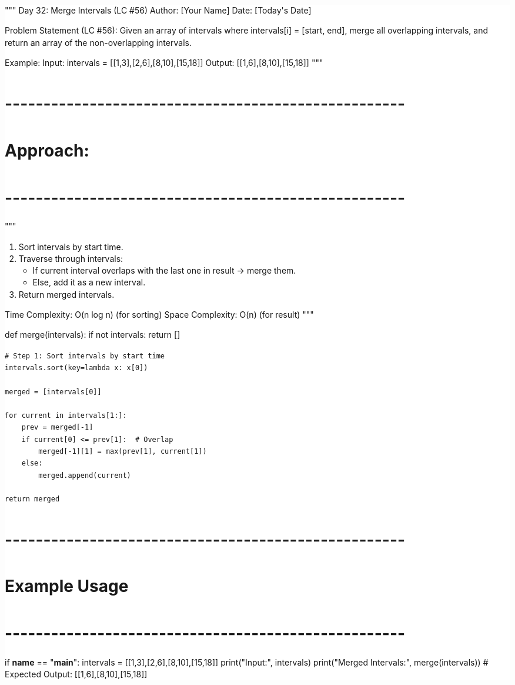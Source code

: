 
"""
Day 32: Merge Intervals (LC #56)
Author: [Your Name]
Date: [Today's Date]

Problem Statement (LC #56):
Given an array of intervals where intervals[i] = [start, end], 
merge all overlapping intervals, and return an array of the non-overlapping intervals.

Example:
Input: intervals = [[1,3],[2,6],[8,10],[15,18]]
Output: [[1,6],[8,10],[15,18]]
"""

# ----------------------------------------------------
# Approach:
# ----------------------------------------------------
"""
1. Sort intervals by start time.
2. Traverse through intervals:
   - If current interval overlaps with the last one in result → merge them.
   - Else, add it as a new interval.
3. Return merged intervals.

Time Complexity: O(n log n) (for sorting)
Space Complexity: O(n) (for result)
"""

def merge(intervals):
    if not intervals:
        return []
    
    # Step 1: Sort intervals by start time
    intervals.sort(key=lambda x: x[0])
    
    merged = [intervals[0]]
    
    for current in intervals[1:]:
        prev = merged[-1]
        if current[0] <= prev[1]:  # Overlap
            merged[-1][1] = max(prev[1], current[1])
        else:
            merged.append(current)
    
    return merged


# ----------------------------------------------------
# Example Usage
# ----------------------------------------------------
if __name__ == "__main__":
    intervals = [[1,3],[2,6],[8,10],[15,18]]
    print("Input:", intervals)
    print("Merged Intervals:", merge(intervals))
    # Expected Output: [[1,6],[8,10],[15,18]]
    